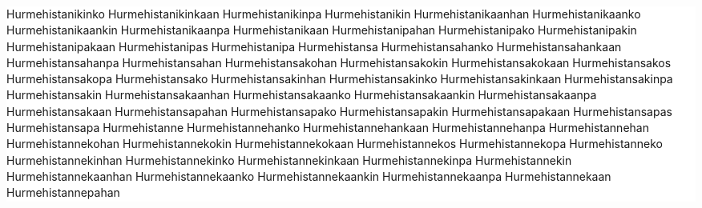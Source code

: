 Hurmehistanikinko
Hurmehistanikinkaan
Hurmehistanikinpa
Hurmehistanikin
Hurmehistanikaanhan
Hurmehistanikaanko
Hurmehistanikaankin
Hurmehistanikaanpa
Hurmehistanikaan
Hurmehistanipahan
Hurmehistanipako
Hurmehistanipakin
Hurmehistanipakaan
Hurmehistanipas
Hurmehistanipa
Hurmehistansa
Hurmehistansahanko
Hurmehistansahankaan
Hurmehistansahanpa
Hurmehistansahan
Hurmehistansakohan
Hurmehistansakokin
Hurmehistansakokaan
Hurmehistansakos
Hurmehistansakopa
Hurmehistansako
Hurmehistansakinhan
Hurmehistansakinko
Hurmehistansakinkaan
Hurmehistansakinpa
Hurmehistansakin
Hurmehistansakaanhan
Hurmehistansakaanko
Hurmehistansakaankin
Hurmehistansakaanpa
Hurmehistansakaan
Hurmehistansapahan
Hurmehistansapako
Hurmehistansapakin
Hurmehistansapakaan
Hurmehistansapas
Hurmehistansapa
Hurmehistanne
Hurmehistannehanko
Hurmehistannehankaan
Hurmehistannehanpa
Hurmehistannehan
Hurmehistannekohan
Hurmehistannekokin
Hurmehistannekokaan
Hurmehistannekos
Hurmehistannekopa
Hurmehistanneko
Hurmehistannekinhan
Hurmehistannekinko
Hurmehistannekinkaan
Hurmehistannekinpa
Hurmehistannekin
Hurmehistannekaanhan
Hurmehistannekaanko
Hurmehistannekaankin
Hurmehistannekaanpa
Hurmehistannekaan
Hurmehistannepahan